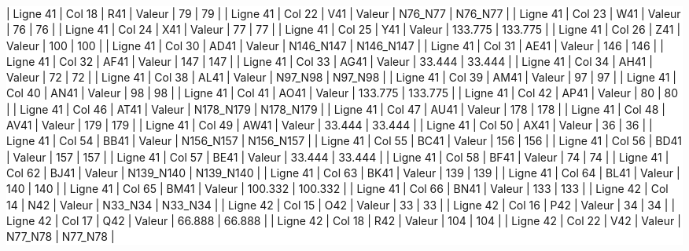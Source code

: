 | Ligne 41 | Col 18 | R41 | Valeur | 79 | 79 |
| Ligne 41 | Col 22 | V41 | Valeur | N76_N77 | N76_N77 |
| Ligne 41 | Col 23 | W41 | Valeur | 76 | 76 |
| Ligne 41 | Col 24 | X41 | Valeur | 77 | 77 |
| Ligne 41 | Col 25 | Y41 | Valeur | 133.775 | 133.775 |
| Ligne 41 | Col 26 | Z41 | Valeur | 100 | 100 |
| Ligne 41 | Col 30 | AD41 | Valeur | N146_N147 | N146_N147 |
| Ligne 41 | Col 31 | AE41 | Valeur | 146 | 146 |
| Ligne 41 | Col 32 | AF41 | Valeur | 147 | 147 |
| Ligne 41 | Col 33 | AG41 | Valeur | 33.444 | 33.444 |
| Ligne 41 | Col 34 | AH41 | Valeur | 72 | 72 |
| Ligne 41 | Col 38 | AL41 | Valeur | N97_N98 | N97_N98 |
| Ligne 41 | Col 39 | AM41 | Valeur | 97 | 97 |
| Ligne 41 | Col 40 | AN41 | Valeur | 98 | 98 |
| Ligne 41 | Col 41 | AO41 | Valeur | 133.775 | 133.775 |
| Ligne 41 | Col 42 | AP41 | Valeur | 80 | 80 |
| Ligne 41 | Col 46 | AT41 | Valeur | N178_N179 | N178_N179 |
| Ligne 41 | Col 47 | AU41 | Valeur | 178 | 178 |
| Ligne 41 | Col 48 | AV41 | Valeur | 179 | 179 |
| Ligne 41 | Col 49 | AW41 | Valeur | 33.444 | 33.444 |
| Ligne 41 | Col 50 | AX41 | Valeur | 36 | 36 |
| Ligne 41 | Col 54 | BB41 | Valeur | N156_N157 | N156_N157 |
| Ligne 41 | Col 55 | BC41 | Valeur | 156 | 156 |
| Ligne 41 | Col 56 | BD41 | Valeur | 157 | 157 |
| Ligne 41 | Col 57 | BE41 | Valeur | 33.444 | 33.444 |
| Ligne 41 | Col 58 | BF41 | Valeur | 74 | 74 |
| Ligne 41 | Col 62 | BJ41 | Valeur | N139_N140 | N139_N140 |
| Ligne 41 | Col 63 | BK41 | Valeur | 139 | 139 |
| Ligne 41 | Col 64 | BL41 | Valeur | 140 | 140 |
| Ligne 41 | Col 65 | BM41 | Valeur | 100.332 | 100.332 |
| Ligne 41 | Col 66 | BN41 | Valeur | 133 | 133 |
| Ligne 42 | Col 14 | N42 | Valeur | N33_N34 | N33_N34 |
| Ligne 42 | Col 15 | O42 | Valeur | 33 | 33 |
| Ligne 42 | Col 16 | P42 | Valeur | 34 | 34 |
| Ligne 42 | Col 17 | Q42 | Valeur | 66.888 | 66.888 |
| Ligne 42 | Col 18 | R42 | Valeur | 104 | 104 |
| Ligne 42 | Col 22 | V42 | Valeur | N77_N78 | N77_N78 |